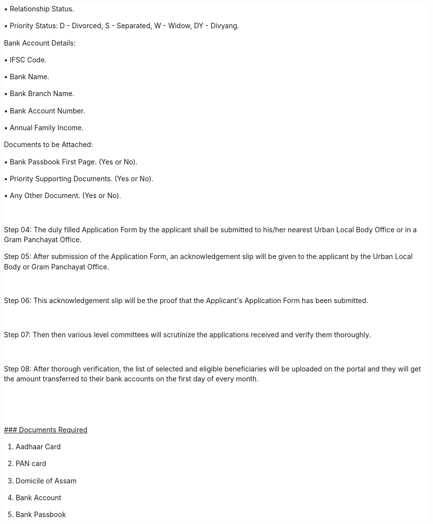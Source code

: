 • Relationship Status.

• Priority Status: D - Divorced, S - Separated, W - Widow, DY - Divyang.

Bank Account Details:

• IFSC Code.

• Bank Name.

• Bank Branch Name.

• Bank Account Number.

• Annual Family Income.

Documents to be Attached:

• Bank Passbook First Page. (Yes or No).

• Priority Supporting Documents. (Yes or No).

• Any Other Document. (Yes or No).

﻿

Step 04: The duly filled Application Form by the applicant shall be submitted to his/her nearest Urban Local Body Office or in a Gram Panchayat Office.

Step 05: After submission of the Application Form, an acknowledgement slip will be given to the applicant by the Urban Local Body or Gram Panchayat Office.

﻿

Step 06: This acknowledgement slip will be the proof that the Applicant's Application Form has been submitted.

﻿

Step 07: Then then various level committees will scrutinize the applications received and verify them thoroughly.

﻿

Step 08: After thorough verification, the list of selected and eligible beneficiaries will be uploaded on the portal and they will get the amount transferred to their bank accounts on the first day of every month.

﻿

﻿

[### Documents Required](https://www.myscheme.gov.in/schemes/aos#documents-required)

1) Aadhaar Card

2) PAN card

3) Domicile of Assam

4) Bank Account

5) Bank Passbook
